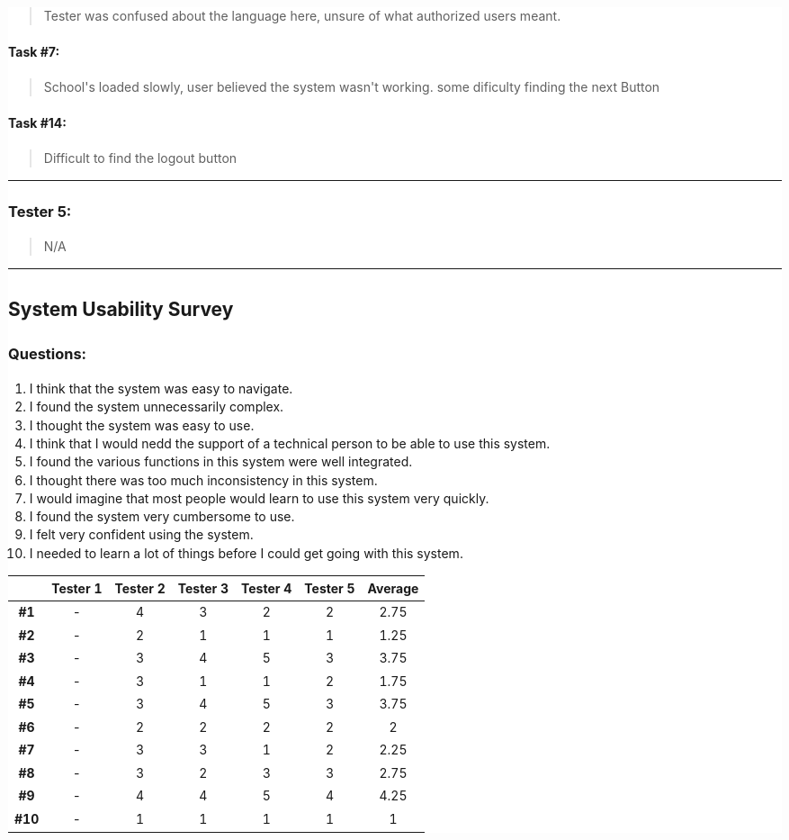 > Tester was confused about the language here, unsure of what authorized users meant.

#### Task #7:

> School's loaded slowly, user believed the system wasn't working. 
> some dificulty finding the next Button

#### Task #14:
> Difficult to find the logout button

---

### Tester 5:

> N/A

---

## System Usability Survey

### Questions:

1. I think that the system was easy to navigate.
2. I found the system unnecessarily complex.
3. I thought the system was easy to use.
4. I think that I would nedd the support of a technical person to be able to use this system.
5. I found the various functions in this system were well integrated.
6. I thought there was too much inconsistency in this system.
7. I would imagine that most people would learn to use this system very quickly.
8. I found the system very cumbersome to use.
9. I felt very confident using the system.
10. I needed to learn a lot of things before I could get going with this system.

|        | Tester 1 | Tester 2 | Tester 3 | Tester 4 | Tester 5 | Average |
|:------:|:--------:|:--------:|:--------:|:--------:|:--------:|:-------:|
|**\#1** |   -      |   4      |   3      |   2      |   2      |   2.75  | 
|**\#2** |   -      |   2      |   1      |   1      |   1      |   1.25  |
|**\#3** |   -      |   3      |   4      |   5      |   3      |   3.75  |
|**\#4** |   -      |   3      |   1      |   1      |   2      |   1.75  |
|**\#5** |   -      |   3      |   4      |   5      |   3      |   3.75  |
|**\#6** |   -      |   2      |   2      |   2      |   2      |   2     |
|**\#7** |   -      |   3      |   3      |   1      |   2      |   2.25  |
|**\#8** |   -      |   3      |   2      |   3      |   3      |   2.75  |
|**\#9** |   -      |   4      |   4      |   5      |   4      |   4.25  |
|**\#10**|   -      |   1      |   1      |   1      |   1      |   1     |
